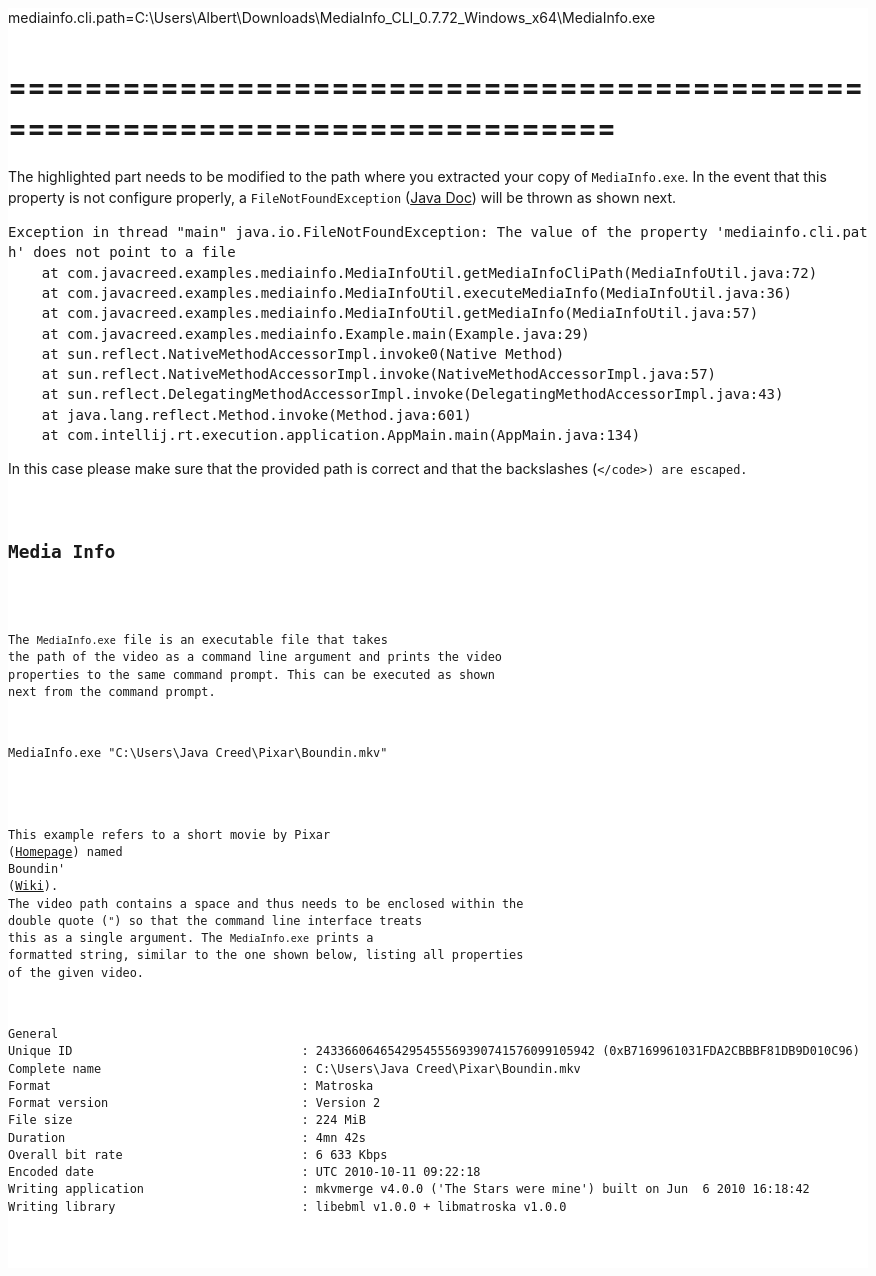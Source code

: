 mediainfo.cli.path=<span class="highlight">C:\\Users\\Albert\\Downloads\\MediaInfo_CLI_0.7.72_Windows_x64\\MediaInfo.exe</span>
# =============================================================================
</pre>


The highlighted part needs to be modified to the path where you extracted your copy of <code>MediaInfo.exe</code>.  In the event that this property is not configure properly, a <code>FileNotFoundException</code> (<a href="http://docs.oracle.com/javase/7/docs/api/java/io/FileNotFoundException.html" target="_blank">Java Doc</a>) will be thrown as shown next.


<pre>
Exception in thread "main" java.io.FileNotFoundException: The value of the property 'mediainfo.cli.path' does not point to a file
	at com.javacreed.examples.mediainfo.MediaInfoUtil.getMediaInfoCliPath(MediaInfoUtil.java:72)
	at com.javacreed.examples.mediainfo.MediaInfoUtil.executeMediaInfo(MediaInfoUtil.java:36)
	at com.javacreed.examples.mediainfo.MediaInfoUtil.getMediaInfo(MediaInfoUtil.java:57)
	at com.javacreed.examples.mediainfo.Example.main(Example.java:29)
	at sun.reflect.NativeMethodAccessorImpl.invoke0(Native Method)
	at sun.reflect.NativeMethodAccessorImpl.invoke(NativeMethodAccessorImpl.java:57)
	at sun.reflect.DelegatingMethodAccessorImpl.invoke(DelegatingMethodAccessorImpl.java:43)
	at java.lang.reflect.Method.invoke(Method.java:601)
	at com.intellij.rt.execution.application.AppMain.main(AppMain.java:134)
</pre>


In this case please make sure that the provided path is correct and that the backslashes (<code>\</code>) are escaped.


<h2>Media Info</h2>


The <code>MediaInfo.exe</code> file is an executable file that takes the path of the video as a command line argument and prints the video properties to the same command prompt.  This can be executed as shown next from the command prompt.


<pre>
MediaInfo.exe "C:\Users\Java Creed\Pixar\Boundin.mkv"
</pre>


This example refers to a short movie by Pixar (<a href="http://www.pixar.com/" target="_blank">Homepage</a>) named Boundin&#39;
 (<a href="http://en.wikipedia.org/wiki/Boundin%27" target="_blank">Wiki</a>).  The video path contains a space and thus needs to be enclosed within the double quote (<code>"</code>) so that the command line interface treats this as a single argument.  The <code>MediaInfo.exe</code> prints a formatted string, similar to the one shown below, listing all properties of the given video.


<pre>
General
Unique ID                                : 243366064654295455569390741576099105942 (0xB7169961031FDA2CBBBF81DB9D010C96)
Complete name                            : C:\Users\Java Creed\Pixar\Boundin.mkv
Format                                   : Matroska
Format version                           : Version 2
File size                                : 224 MiB
Duration                                 : 4mn 42s
Overall bit rate                         : 6 633 Kbps
Encoded date                             : UTC 2010-10-11 09:22:18
Writing application                      : mkvmerge v4.0.0 ('The Stars were mine') built on Jun  6 2010 16:18:42
Writing library                          : libebml v1.0.0 + libmatroska v1.0.0
